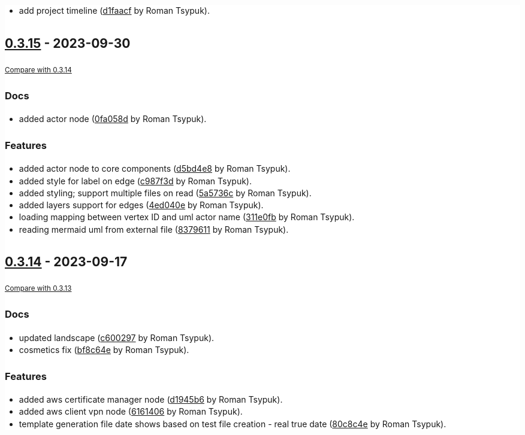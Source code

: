 - add project timeline ([d1faacf](https://github.com/tsypuk/multicloud-diagrams/commit/d1faacf99887567aaad0f1b33fb429cbe110557c) by Roman Tsypuk).

## [0.3.15](https://github.com/tsypuk/multicloud-diagrams/releases/tag/0.3.15) - 2023-09-30

<small>[Compare with 0.3.14](https://github.com/tsypuk/multicloud-diagrams/compare/0.3.14...0.3.15)</small>

### Docs

- added actor node ([0fa058d](https://github.com/tsypuk/multicloud-diagrams/commit/0fa058d9c64ad71d1bdfc7159fa2a37e49898634) by Roman Tsypuk).

### Features

- added actor node to core components ([d5bd4e8](https://github.com/tsypuk/multicloud-diagrams/commit/d5bd4e8653122325367c8f1b268a30735bb6bd63) by Roman Tsypuk).
- added style for label on edge ([c987f3d](https://github.com/tsypuk/multicloud-diagrams/commit/c987f3d871e3b5f86d7ebeabfb91de28378fcd82) by Roman Tsypuk).
- added styling; support multiple files on read ([5a5736c](https://github.com/tsypuk/multicloud-diagrams/commit/5a5736c44d7d6b63f0879965174f9e00d66cd45f) by Roman Tsypuk).
- added layers support for edges ([4ed040e](https://github.com/tsypuk/multicloud-diagrams/commit/4ed040ec1678274d4be24333e495688585b70058) by Roman Tsypuk).
- loading mapping between vertex ID and uml actor name ([311e0fb](https://github.com/tsypuk/multicloud-diagrams/commit/311e0fbd2cbe15cce11816699ad82bceab5725a1) by Roman Tsypuk).
- reading mermaid uml from external file ([8379611](https://github.com/tsypuk/multicloud-diagrams/commit/837961139f92eb6b56d9a0178f7f96d3f94bfee9) by Roman Tsypuk).

## [0.3.14](https://github.com/tsypuk/multicloud-diagrams/releases/tag/0.3.14) - 2023-09-17

<small>[Compare with 0.3.13](https://github.com/tsypuk/multicloud-diagrams/compare/0.3.13...0.3.14)</small>

### Docs

- updated landscape ([c600297](https://github.com/tsypuk/multicloud-diagrams/commit/c600297d5bdc66b019b3f29ed884ca429c40e528) by Roman Tsypuk).
- cosmetics fix ([bf8c64e](https://github.com/tsypuk/multicloud-diagrams/commit/bf8c64e9160948fd62d3bb8cba8c6930475ee541) by Roman Tsypuk).

### Features

- added aws certificate manager node ([d1945b6](https://github.com/tsypuk/multicloud-diagrams/commit/d1945b6e411a12f3ceaf163e9e0f62196718f555) by Roman Tsypuk).
- added aws client vpn node ([6161406](https://github.com/tsypuk/multicloud-diagrams/commit/6161406a1c9e563d0d8502a5d3112f25cdb92324) by Roman Tsypuk).
- template generation file date shows based on test file creation - real true date ([80c8c4e](https://github.com/tsypuk/multicloud-diagrams/commit/80c8c4e761a431d06b549b5243fca6e6206c1e0e) by Roman Tsypuk).
